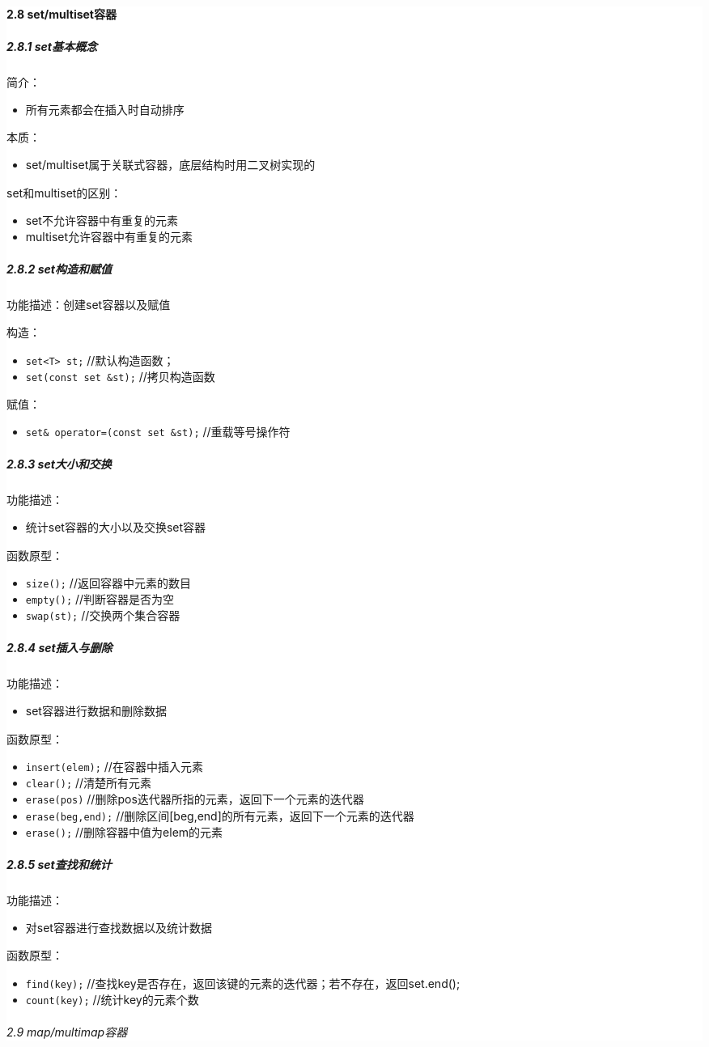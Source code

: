 #### 2.8 set/multiset容器

##### 2.8.1 set基本概念

简介：
 - 所有元素都会在插入时自动排序

本质：
 - set/multiset属于关联式容器，底层结构时用二叉树实现的

set和multiset的区别：
 - set不允许容器中有重复的元素
 - multiset允许容器中有重复的元素

##### 2.8.2 set构造和赋值

功能描述：创建set容器以及赋值

构造：
 - `set<T> st;`            //默认构造函数；
 - `set(const set &st);`   //拷贝构造函数

赋值：
 - `set& operator=(const set &st);`    //重载等号操作符

##### 2.8.3 set大小和交换

功能描述：
 - 统计set容器的大小以及交换set容器

函数原型：
 - `size();`       //返回容器中元素的数目
 - `empty();`      //判断容器是否为空
 - `swap(st);`     //交换两个集合容器

##### 2.8.4 set插入与删除
功能描述：
 - set容器进行数据和删除数据

函数原型：
 - `insert(elem);`        //在容器中插入元素
 - `clear();`             //清楚所有元素
 - `erase(pos)`           //删除pos迭代器所指的元素，返回下一个元素的迭代器
 - `erase(beg,end);`      //删除区间[beg,end]的所有元素，返回下一个元素的迭代器
 - `erase();`             //删除容器中值为elem的元素

##### 2.8.5 set查找和统计

功能描述：
 - 对set容器进行查找数据以及统计数据

函数原型：
 - `find(key);`           //查找key是否存在，返回该键的元素的迭代器；若不存在，返回set.end();
 - `count(key);`          //统计key的元素个数

###### 2.9 map/multimap容器
